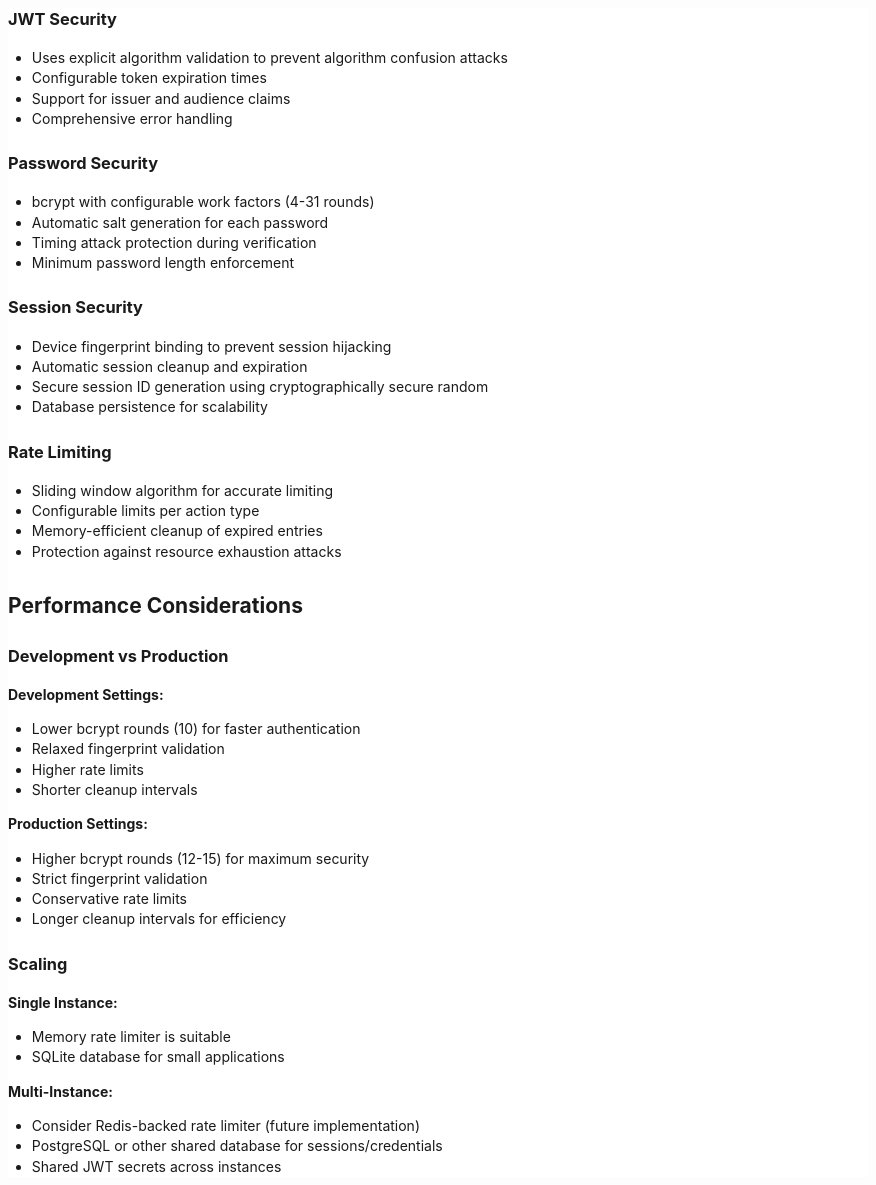 ### JWT Security

- Uses explicit algorithm validation to prevent algorithm confusion attacks
- Configurable token expiration times
- Support for issuer and audience claims
- Comprehensive error handling

### Password Security

- bcrypt with configurable work factors (4-31 rounds)
- Automatic salt generation for each password
- Timing attack protection during verification
- Minimum password length enforcement

### Session Security

- Device fingerprint binding to prevent session hijacking
- Automatic session cleanup and expiration
- Secure session ID generation using cryptographically secure random
- Database persistence for scalability

### Rate Limiting

- Sliding window algorithm for accurate limiting
- Configurable limits per action type
- Memory-efficient cleanup of expired entries
- Protection against resource exhaustion attacks

## Performance Considerations

### Development vs Production

**Development Settings:**
- Lower bcrypt rounds (10) for faster authentication
- Relaxed fingerprint validation
- Higher rate limits
- Shorter cleanup intervals

**Production Settings:**
- Higher bcrypt rounds (12-15) for maximum security
- Strict fingerprint validation
- Conservative rate limits
- Longer cleanup intervals for efficiency

### Scaling

**Single Instance:**
- Memory rate limiter is suitable
- SQLite database for small applications

**Multi-Instance:**
- Consider Redis-backed rate limiter (future implementation)
- PostgreSQL or other shared database for sessions/credentials
- Shared JWT secrets across instances
